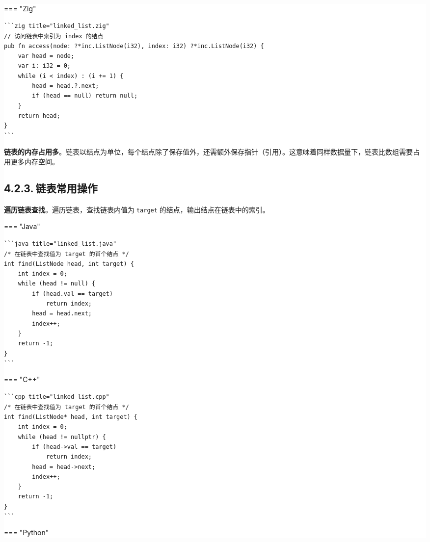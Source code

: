 === "Zig"

    ```zig title="linked_list.zig"
    // 访问链表中索引为 index 的结点
    pub fn access(node: ?*inc.ListNode(i32), index: i32) ?*inc.ListNode(i32) {
        var head = node;
        var i: i32 = 0;
        while (i < index) : (i += 1) {
            head = head.?.next;
            if (head == null) return null;
        }
        return head;
    }
    ```

**链表的内存占用多**。链表以结点为单位，每个结点除了保存值外，还需额外保存指针（引用）。这意味着同样数据量下，链表比数组需要占用更多内存空间。

## 4.2.3. 链表常用操作

**遍历链表查找**。遍历链表，查找链表内值为 `target` 的结点，输出结点在链表中的索引。

=== "Java"

    ```java title="linked_list.java"
    /* 在链表中查找值为 target 的首个结点 */
    int find(ListNode head, int target) {
        int index = 0;
        while (head != null) {
            if (head.val == target)
                return index;
            head = head.next;
            index++;
        }
        return -1;
    }
    ```

=== "C++"

    ```cpp title="linked_list.cpp"
    /* 在链表中查找值为 target 的首个结点 */
    int find(ListNode* head, int target) {
        int index = 0;
        while (head != nullptr) {
            if (head->val == target)
                return index;
            head = head->next;
            index++;
        }
        return -1;
    }
    ```

=== "Python"

